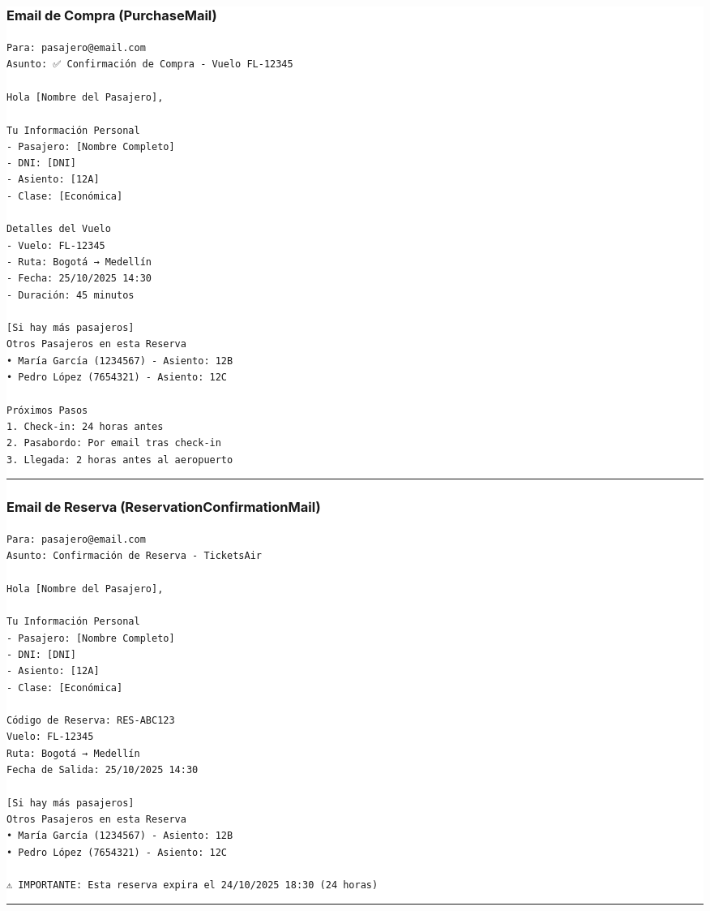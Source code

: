 ### **Email de Compra (PurchaseMail)**

```
Para: pasajero@email.com
Asunto: ✅ Confirmación de Compra - Vuelo FL-12345

Hola [Nombre del Pasajero],

Tu Información Personal
- Pasajero: [Nombre Completo]
- DNI: [DNI]
- Asiento: [12A]
- Clase: [Económica]

Detalles del Vuelo
- Vuelo: FL-12345
- Ruta: Bogotá → Medellín
- Fecha: 25/10/2025 14:30
- Duración: 45 minutos

[Si hay más pasajeros]
Otros Pasajeros en esta Reserva
• María García (1234567) - Asiento: 12B
• Pedro López (7654321) - Asiento: 12C

Próximos Pasos
1. Check-in: 24 horas antes
2. Pasabordo: Por email tras check-in
3. Llegada: 2 horas antes al aeropuerto
```

---

### **Email de Reserva (ReservationConfirmationMail)**

```
Para: pasajero@email.com
Asunto: Confirmación de Reserva - TicketsAir

Hola [Nombre del Pasajero],

Tu Información Personal
- Pasajero: [Nombre Completo]
- DNI: [DNI]
- Asiento: [12A]
- Clase: [Económica]

Código de Reserva: RES-ABC123
Vuelo: FL-12345
Ruta: Bogotá → Medellín
Fecha de Salida: 25/10/2025 14:30

[Si hay más pasajeros]
Otros Pasajeros en esta Reserva
• María García (1234567) - Asiento: 12B
• Pedro López (7654321) - Asiento: 12C

⚠️ IMPORTANTE: Esta reserva expira el 24/10/2025 18:30 (24 horas)
```

---